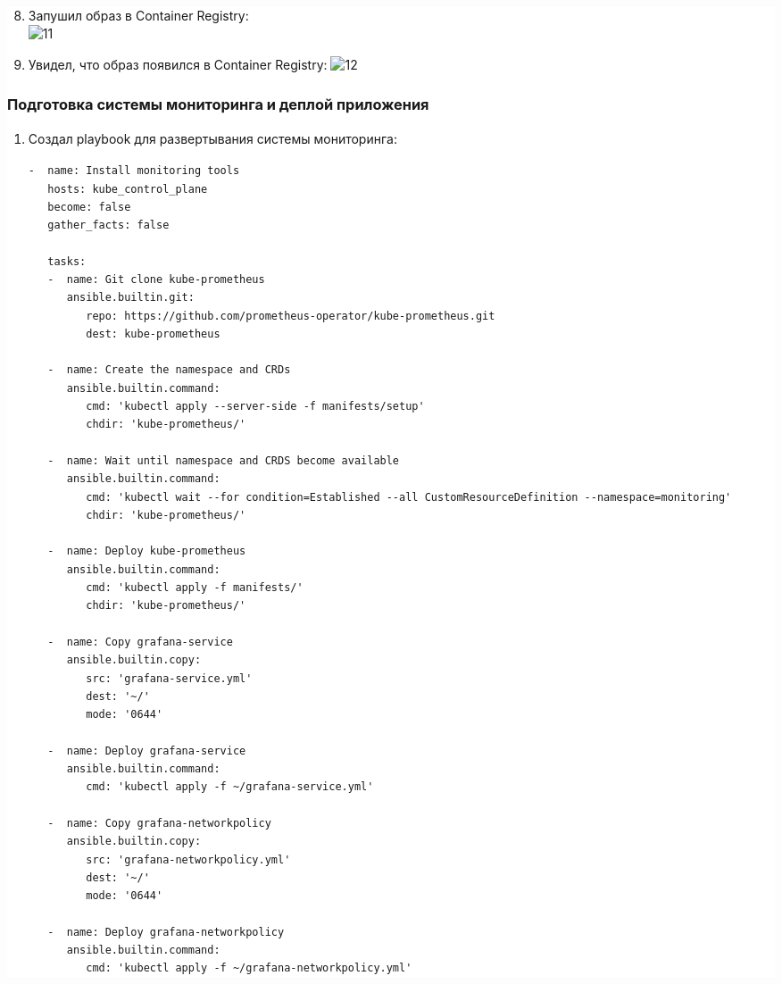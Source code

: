    8. Запушил образ в Container Registry:  
      ![11](https://github.com/user-attachments/assets/45558579-4d25-4ecb-9fc0-6ea597daccd6)
      
   9. Увидел, что образ появился в Container Registry:
      ![12](https://github.com/user-attachments/assets/34255f96-13b7-4dcc-911c-61e0ff6b560c)

### Подготовка cистемы мониторинга и деплой приложения

   1. Создал playbook для развертывания системы мониторинга:

      ```
      -  name: Install monitoring tools
         hosts: kube_control_plane
         become: false
         gather_facts: false

         tasks:
         -  name: Git clone kube-prometheus
            ansible.builtin.git:
               repo: https://github.com/prometheus-operator/kube-prometheus.git
               dest: kube-prometheus

         -  name: Create the namespace and CRDs
            ansible.builtin.command:
               cmd: 'kubectl apply --server-side -f manifests/setup'
               chdir: 'kube-prometheus/'

         -  name: Wait until namespace and CRDS become available
            ansible.builtin.command:
               cmd: 'kubectl wait --for condition=Established --all CustomResourceDefinition --namespace=monitoring'
               chdir: 'kube-prometheus/'

         -  name: Deploy kube-prometheus
            ansible.builtin.command:
               cmd: 'kubectl apply -f manifests/'
               chdir: 'kube-prometheus/'

         -  name: Copy grafana-service
            ansible.builtin.copy:
               src: 'grafana-service.yml'
               dest: '~/'
               mode: '0644'

         -  name: Deploy grafana-service
            ansible.builtin.command:
               cmd: 'kubectl apply -f ~/grafana-service.yml'

         -  name: Copy grafana-networkpolicy
            ansible.builtin.copy:
               src: 'grafana-networkpolicy.yml'
               dest: '~/'
               mode: '0644'
    
         -  name: Deploy grafana-networkpolicy
            ansible.builtin.command:
               cmd: 'kubectl apply -f ~/grafana-networkpolicy.yml'
      ```
